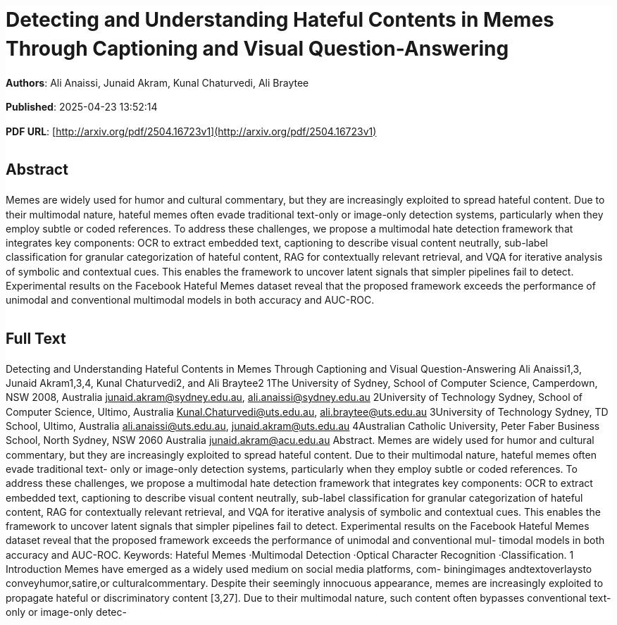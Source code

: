 # Detecting and Understanding Hateful Contents in Memes Through Captioning and Visual Question-Answering

**Authors**: Ali Anaissi, Junaid Akram, Kunal Chaturvedi, Ali Braytee

**Published**: 2025-04-23 13:52:14

**PDF URL**: [http://arxiv.org/pdf/2504.16723v1](http://arxiv.org/pdf/2504.16723v1)

## Abstract
Memes are widely used for humor and cultural commentary, but they are
increasingly exploited to spread hateful content. Due to their multimodal
nature, hateful memes often evade traditional text-only or image-only detection
systems, particularly when they employ subtle or coded references. To address
these challenges, we propose a multimodal hate detection framework that
integrates key components: OCR to extract embedded text, captioning to describe
visual content neutrally, sub-label classification for granular categorization
of hateful content, RAG for contextually relevant retrieval, and VQA for
iterative analysis of symbolic and contextual cues. This enables the framework
to uncover latent signals that simpler pipelines fail to detect. Experimental
results on the Facebook Hateful Memes dataset reveal that the proposed
framework exceeds the performance of unimodal and conventional multimodal
models in both accuracy and AUC-ROC.

## Full Text




Detecting and Understanding Hateful Contents in
Memes Through Captioning and Visual
Question-Answering
Ali Anaissi1,3, Junaid Akram1,3,4, Kunal Chaturvedi2, and Ali Braytee2
1The University of Sydney, School of Computer Science, Camperdown, NSW 2008,
Australia junaid.akram@sydney.edu.au, ali.anaissi@sydney.edu.au
2University of Technology Sydney, School of Computer Science, Ultimo, Australia
Kunal.Chaturvedi@uts.edu.au, ali.braytee@uts.edu.au
3University of Technology Sydney, TD School, Ultimo, Australia
ali.anaissi@uts.edu.au, junaid.akram@uts.edu.au
4Australian Catholic University, Peter Faber Business School, North Sydney, NSW
2060 Australia
junaid.akram@acu.edu.au
Abstract. Memes are widely used for humor and cultural commentary,
but they are increasingly exploited to spread hateful content. Due to
their multimodal nature, hateful memes often evade traditional text-
only or image-only detection systems, particularly when they employ
subtle or coded references. To address these challenges, we propose a
multimodal hate detection framework that integrates key components:
OCR to extract embedded text, captioning to describe visual content
neutrally, sub-label classification for granular categorization of hateful
content, RAG for contextually relevant retrieval, and VQA for iterative
analysis of symbolic and contextual cues. This enables the framework to
uncover latent signals that simpler pipelines fail to detect. Experimental
results on the Facebook Hateful Memes dataset reveal that the proposed
framework exceeds the performance of unimodal and conventional mul-
timodal models in both accuracy and AUC-ROC.
Keywords: Hateful Memes ·Multimodal Detection ·Optical Character
Recognition ·Classification.
1 Introduction
Memes have emerged as a widely used medium on social media platforms, com-
biningimages andtextoverlaysto conveyhumor,satire,or culturalcommentary.
Despite their seemingly innocuous appearance, memes are increasingly exploited
to propagate hateful or discriminatory content [3,27]. Due to their multimodal
nature, such content often bypasses conventional text-only or image-only detec-